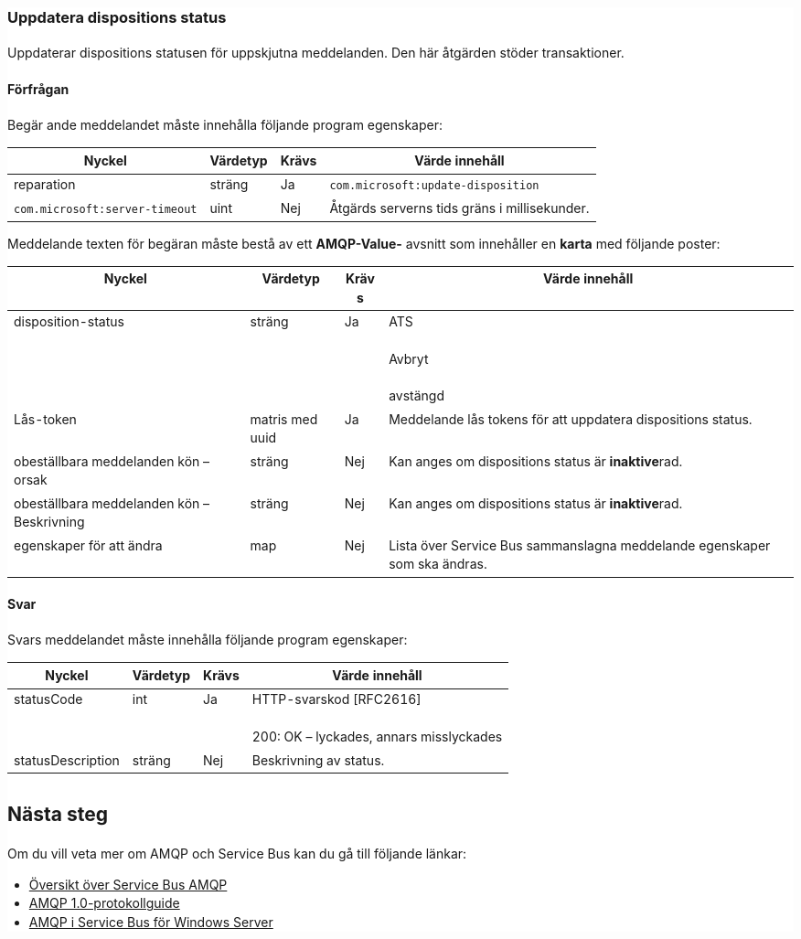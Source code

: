 ### <a name="update-disposition-status"></a>Uppdatera dispositions status  

Uppdaterar dispositions statusen för uppskjutna meddelanden. Den här åtgärden stöder transaktioner.
  
#### <a name="request"></a>Förfrågan  

Begär ande meddelandet måste innehålla följande program egenskaper:  
  
|Nyckel|Värdetyp|Krävs|Värde innehåll|  
|---------|----------------|--------------|--------------------|  
|reparation|sträng|Ja|`com.microsoft:update-disposition`|  
|`com.microsoft:server-timeout`|uint|Nej|Åtgärds serverns tids gräns i millisekunder.|  
  
Meddelande texten för begäran måste bestå av ett **AMQP-Value-** avsnitt som innehåller en **karta** med följande poster:  
  
|Nyckel|Värdetyp|Krävs|Värde innehåll|  
|---------|----------------|--------------|--------------------|  
|disposition-status|sträng|Ja|ATS<br /><br /> Avbryt<br /><br /> avstängd|  
|Lås-token|matris med uuid|Ja|Meddelande lås tokens för att uppdatera dispositions status.|  
|obeställbara meddelanden kön – orsak|sträng|Nej|Kan anges om dispositions status är **inaktive**rad.|  
|obeställbara meddelanden kön – Beskrivning|sträng|Nej|Kan anges om dispositions status är **inaktive**rad.|  
|egenskaper för att ändra|map|Nej|Lista över Service Bus sammanslagna meddelande egenskaper som ska ändras.|  
  
#### <a name="response"></a>Svar  

Svars meddelandet måste innehålla följande program egenskaper:  
  
|Nyckel|Värdetyp|Krävs|Värde innehåll|  
|---------|----------------|--------------|--------------------|  
|statusCode|int|Ja|HTTP-svarskod [RFC2616]<br /><br /> 200: OK – lyckades, annars misslyckades|  
|statusDescription|sträng|Nej|Beskrivning av status.|

## <a name="next-steps"></a>Nästa steg

Om du vill veta mer om AMQP och Service Bus kan du gå till följande länkar:

* [Översikt över Service Bus AMQP]
* [AMQP 1.0-protokollguide]
* [AMQP i Service Bus för Windows Server]

[Översikt över Service Bus AMQP]: service-bus-amqp-overview.md
[AMQP 1.0-protokollguide]: service-bus-amqp-protocol-guide.md
[AMQP i Service Bus för Windows Server]: https://docs.microsoft.com/previous-versions/service-bus-archive/dn282144(v=azure.100)
